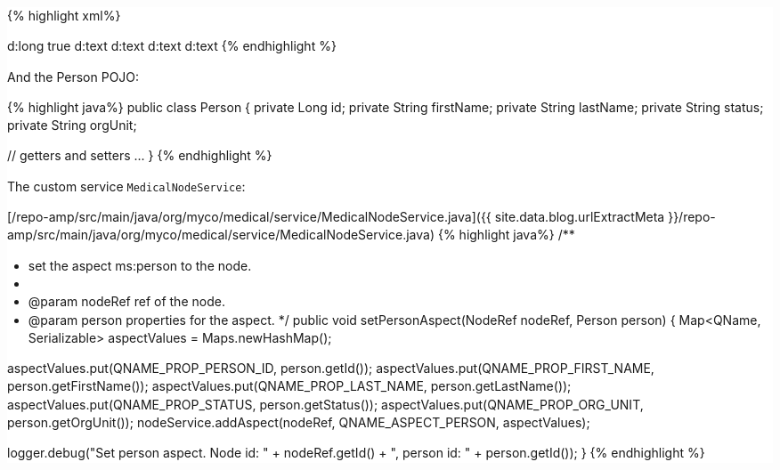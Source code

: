 {% highlight xml%}
<aspect name="ms:person">
  <title>Patient</title>
  <properties>
    <!-- The Person ID of the related person -->
    <property name="ms:personId">
      <type>d:long</type>
      <mandatory>true</mandatory>
    </property>
    <property name="ms:firstName">
      <type>d:text</type>
    </property>
    <property name="ms:lastName">
      <type>d:text</type>
    </property>
    <property name="ms:status">
      <type>d:text</type>
    </property>
    <property name="ms:orgUnit">
      <type>d:text</type>
    </property>
  </properties>
</aspect>
{% endhighlight %}

And the Person POJO: 

{% highlight java%}
public class Person
{
  private Long id;
  private String firstName;
  private String lastName;
  private String status; 
  private String orgUnit;
  
  // getters and setters ...
}
{% endhighlight %}

The custom service `MedicalNodeService`:

[/repo-amp/src/main/java/org/myco/medical/service/MedicalNodeService.java]({{ site.data.blog.urlExtractMeta }}/repo-amp/src/main/java/org/myco/medical/service/MedicalNodeService.java)
{% highlight java%}
/**
 * set the aspect ms:person to the node.
 *
 * @param nodeRef ref of the node.
 * @param person  properties for the aspect.
 */
public void setPersonAspect(NodeRef nodeRef, Person person)
{
  Map<QName, Serializable> aspectValues = Maps.newHashMap();

  aspectValues.put(QNAME_PROP_PERSON_ID, person.getId());
  aspectValues.put(QNAME_PROP_FIRST_NAME, person.getFirstName());
  aspectValues.put(QNAME_PROP_LAST_NAME, person.getLastName());
  aspectValues.put(QNAME_PROP_STATUS, person.getStatus());
  aspectValues.put(QNAME_PROP_ORG_UNIT, person.getOrgUnit());
  nodeService.addAspect(nodeRef, QNAME_ASPECT_PERSON, aspectValues);

  logger.debug("Set person aspect. Node id: " + nodeRef.getId() + ", person id: " + person.getId());
}
{% endhighlight %}
